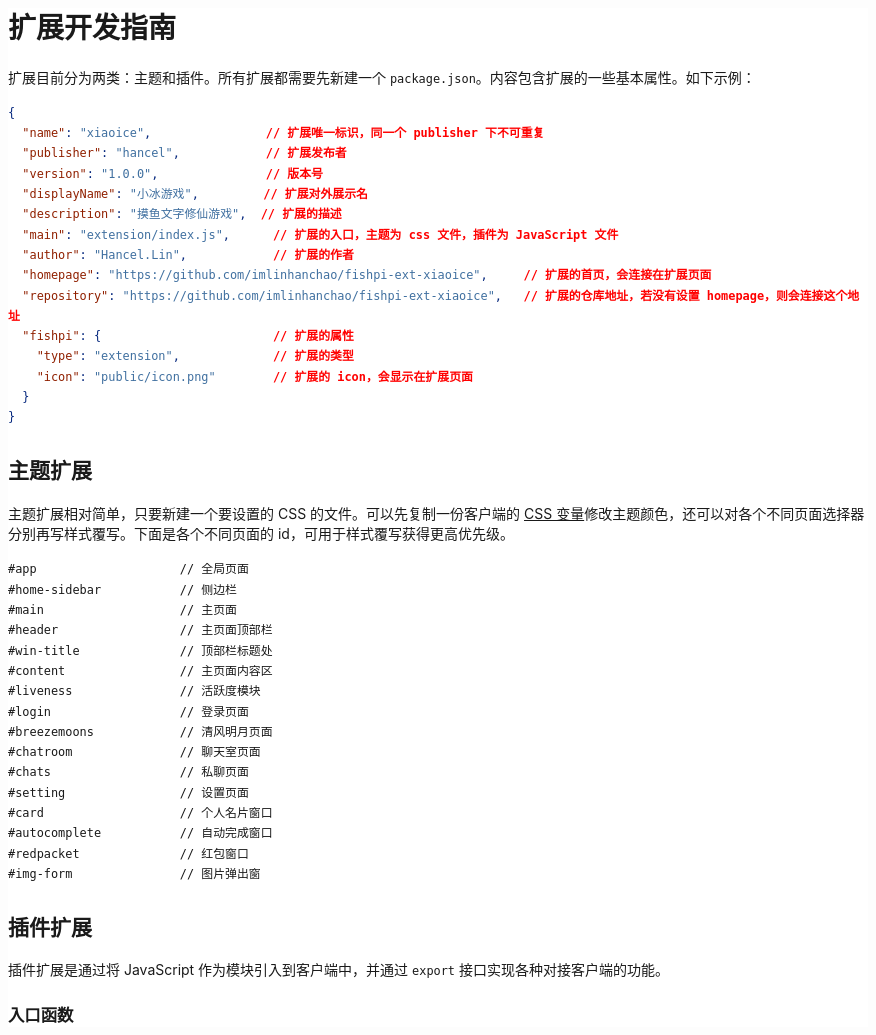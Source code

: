 # 扩展开发指南

扩展目前分为两类：主题和插件。所有扩展都需要先新建一个 `package.json`。内容包含扩展的一些基本属性。如下示例：

```json
{
  "name": "xiaoice",                // 扩展唯一标识，同一个 publisher 下不可重复
  "publisher": "hancel",            // 扩展发布者
  "version": "1.0.0",               // 版本号
  "displayName": "小冰游戏",         // 扩展对外展示名
  "description": "摸鱼文字修仙游戏",  // 扩展的描述
  "main": "extension/index.js",      // 扩展的入口，主题为 css 文件，插件为 JavaScript 文件
  "author": "Hancel.Lin",            // 扩展的作者
  "homepage": "https://github.com/imlinhanchao/fishpi-ext-xiaoice",     // 扩展的首页，会连接在扩展页面
  "repository": "https://github.com/imlinhanchao/fishpi-ext-xiaoice",   // 扩展的仓库地址，若没有设置 homepage，则会连接这个地址
  "fishpi": {                        // 扩展的属性
    "type": "extension",             // 扩展的类型
    "icon": "public/icon.png"        // 扩展的 icon，会显示在扩展页面
  }
}
```

## 主题扩展

主题扩展相对简单，只要新建一个要设置的 CSS 的文件。可以先复制一份客户端的 [CSS 变量](src/renderer/theme/theme.css)修改主题颜色，还可以对各个不同页面选择器分别再写样式覆写。下面是各个不同页面的 id，可用于样式覆写获得更高优先级。

```less
#app                    // 全局页面
#home-sidebar           // 侧边栏
#main                   // 主页面
#header                 // 主页面顶部栏
#win-title              // 顶部栏标题处
#content                // 主页面内容区
#liveness               // 活跃度模块
#login                  // 登录页面
#breezemoons            // 清风明月页面
#chatroom               // 聊天室页面
#chats                  // 私聊页面
#setting                // 设置页面
#card                   // 个人名片窗口
#autocomplete           // 自动完成窗口
#redpacket              // 红包窗口
#img-form               // 图片弹出窗
```

## 插件扩展

插件扩展是通过将 JavaScript 作为模块引入到客户端中，并通过 `export` 接口实现各种对接客户端的功能。

### 入口函数
